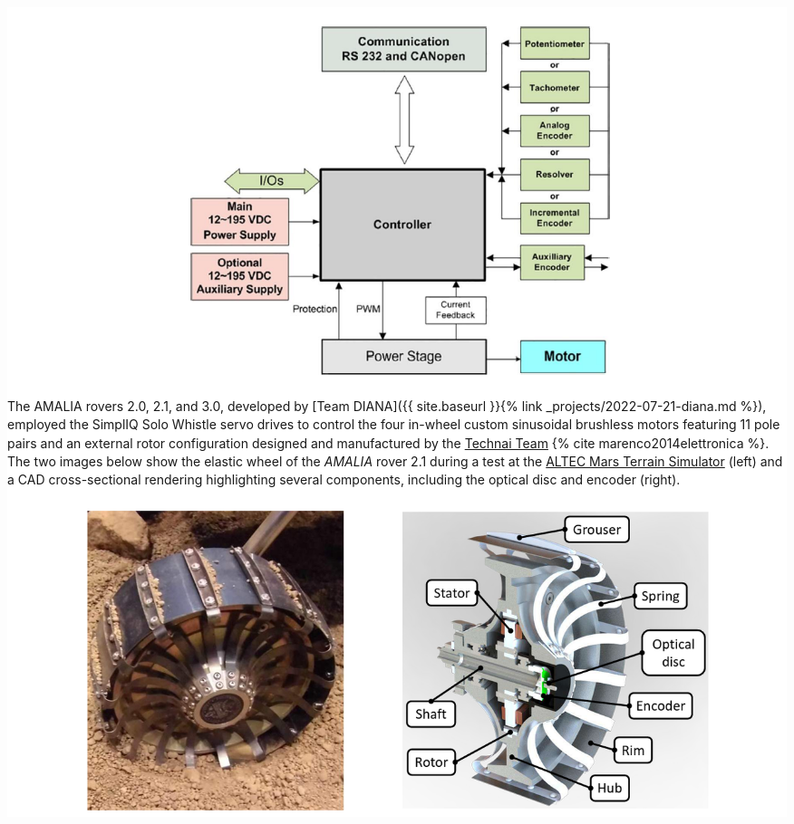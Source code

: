 <img src="/img/posts/2025-07-24-elmo-servo-drive-tuning/elmo-servo-drive-architecture.png" width="500" style="display: block; margin: 0 auto;"/>

The AMALIA rovers 2.0, 2.1, and 3.0, developed by [Team DIANA]({{ site.baseurl }}{% link _projects/2022-07-21-diana.md %}), employed the SimplIQ Solo Whistle servo drives  to control the four in-wheel custom sinusoidal brushless motors featuring 11 pole pairs and an external rotor configuration designed and manufactured by the [Technai Team](https://www.technai.it/) {% cite marenco2014elettronica %}. The two images below show the elastic wheel of the *AMALIA* rover 2.1 during a test at the [ALTEC Mars Terrain Simulator](https://ieeexplore.ieee.org/document/8869653) (left) and a CAD cross-sectional rendering highlighting several components, including the optical disc and encoder (right).

<img src="/img/posts/2025-07-24-elmo-servo-drive-tuning/amalia-wheel-2.1.png" width="700" style="display: block; margin: 0 auto;"/>

